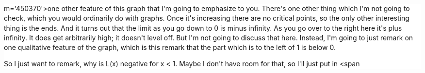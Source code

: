   m='450370'>one</span> <span m='450590'>other</span> <span
  m='450770'>feature</span> <span m='451420'>of</span> <span
  m='451560'>this</span> <span m='451810'>graph</span> <span
  m='452910'>that</span> <span m='453140'>I'm</span> <span
  m='453530'>going</span> <span m='453820'>to</span> <span
  m='453920'>emphasize</span> <span m='454640'>to</span> <span
  m='454810'>you.</span> <span m='455930'>There's</span> <span
  m='456200'>one</span> <span m='456400'>other</span> <span
  m='456580'>thing</span> <span m='456740'>which</span> <span
  m='456920'>I'm</span> <span m='457040'>not</span> <span
  m='457300'>going</span> <span m='457470'>to</span> <span
  m='457540'>check,</span> <span m='458090'>which</span> <span
  m='458430'>you</span> <span m='458570'>would</span> <span
  m='458690'>ordinarily</span> <span m='459160'>do</span> <span
  m='459280'>with</span> <span m='459460'>graphs.</span> <span
  m='460060'>Once</span> <span m='460280'>it's</span> <span
  m='460380'>increasing</span> <span m='460810'>there</span> <span
  m='460920'>are no</span> <span m='461060'>critical</span> <span
  m='461490'>points,</span> <span m='461760'>so</span> <span
  m='461840'>the</span> <span m='461950'>only</span> <span
  m='462220'>other</span> <span m='462410'>interesting</span> <span
  m='462820'>thing</span> <span m='462990'>is</span> <span m='463100'>the</span>
  <span m='463290'>ends.</span> <span m='464230'>And</span> <span
  m='464400'>it</span> <span m='464500'>turns</span> <span m='464790'>out</span>
  <span m='464960'>that</span> <span m='465070'>the</span> <span
  m='465160'>limit</span> <span m='465460'>as</span> <span m='465610'>you</span>
  <span m='465710'>go</span> <span m='465820'>down</span> <span
  m='466030'>to</span> <span m='466110'>0</span> <span m='466400'>is</span>
  <span m='466540'>minus</span> <span m='466900'>infinity.</span> <span
  m='466990'>As</span> <span m='467440'>you</span> <span m='467540'>go</span>
  <span m='467660'>over</span> <span m='467850'>to</span> <span
  m='467970'>the</span> <span m='468040'>right</span> <span
  m='468300'>here</span> <span m='468800'>it's</span> <span
  m='469000'>plus</span> <span m='469350'>infinity.</span> <span
  m='469840'>It</span> <span m='469920'>does</span> <span m='470110'>get</span>
  <span m='470310'>arbitrarily</span> <span m='470950'>high;</span> <span
  m='471720'>it</span> <span m='471840'>doesn't</span> <span
  m='472120'>level</span> <span m='472390'>off.</span> <span
  m='473340'>But</span> <span m='473540'>I'm</span> <span m='473620'>not</span>
  <span m='473820'>going</span> <span m='473990'>to</span> <span
  m='474080'>discuss</span> <span m='474630'>that</span> <span
  m='474830'>here.</span> <span m='475820'>Instead,</span> <span
  m='476490'>I'm</span> <span m='476650'>going to</span> <span
  m='476810'>just</span> <span m='477070'>remark</span> <span
  m='477400'>on</span> <span m='477530'>one</span> <span
  m='477800'>qualitative</span> <span m='478400'>feature</span> <span
  m='478830'>of</span> <span m='478910'>the</span> <span
  m='479010'>graph,</span> <span m='479940'>which</span> <span
  m='480330'>is</span> <span m='480840'>this</span> <span
  m='481140'>remark</span> <span m='481920'>that</span> <span
  m='482180'>the</span> <span m='482590'>part</span> <span
  m='482910'>which</span> <span m='483110'>is</span> <span m='483220'>to
  the</span> <span m='483360'>left</span> <span m='483710'>of</span> <span
  m='483810'>1</span> <span m='484120'>is</span> <span m='484470'>below</span>
  <span m='484780'>0.</span> </p><p><span m='486850'>So</span> <span
  m='487400'>I</span> <span m='487670'>just</span> <span m='487970'>want</span>
  <span m='488180'>to</span> <span m='489320'>remark,</span> <span
  m='489740'>why</span> <span m='490090'>is</span> <span m='490840'>L(x)</span>
  <span m='491800'>negative</span> <span m='492770'>for</span> <span
  m='495900'>x</span> <span m='496540'>&lt;</span> <span m='496910'>1.</span>
  <span m='497350'>Maybe I</span> <span m='497780'>don't</span> <span
  m='497970'>have</span> <span m='498110'>room</span> <span
  m='498310'>for</span> <span m='498470'>that,</span> <span m='498940'>so I'll
  just</span> <span m='499190'>put</span> <span m='499370'>in</span> <span